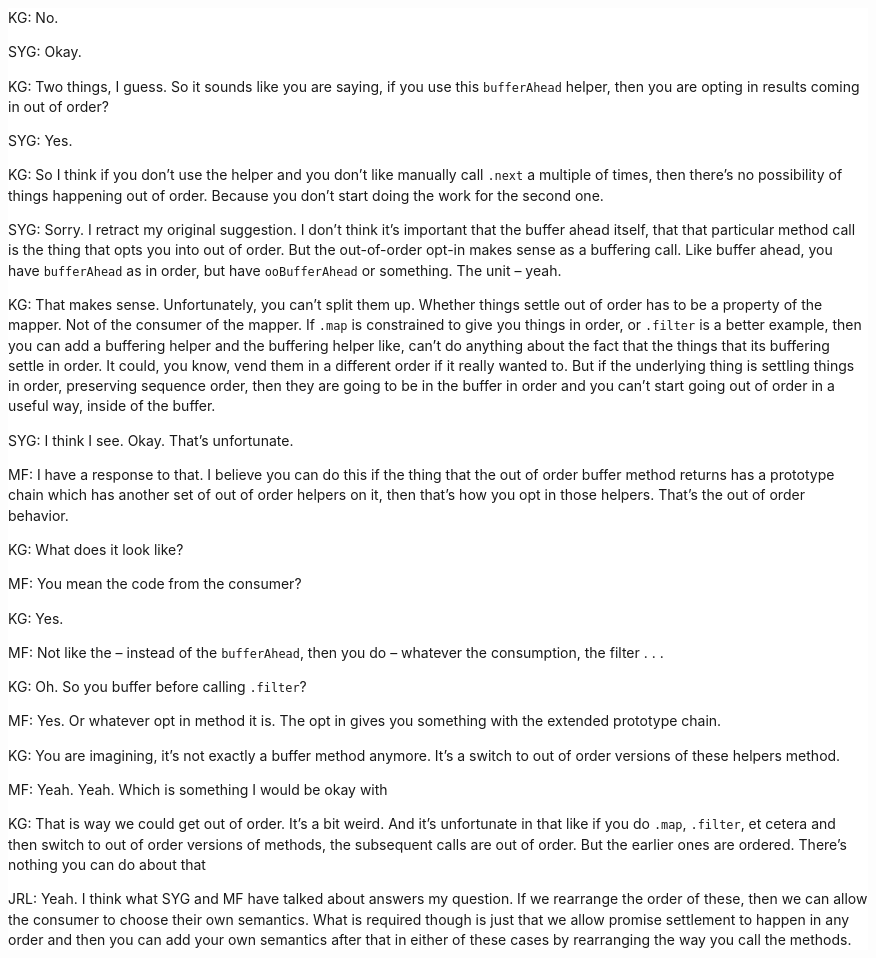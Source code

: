 KG: No.

SYG: Okay.

KG: Two things, I guess. So it sounds like you are saying, if you use this `bufferAhead` helper, then you are opting in results coming in out of order?

SYG: Yes.

KG: So I think if you don’t use the helper and you don’t like manually call `.next` a multiple of times, then there’s no possibility of things happening out of order. Because you don’t start doing the work for the second one.

SYG: Sorry. I retract my original suggestion. I don’t think it’s important that the buffer ahead itself, that that particular method call is the thing that opts you into out of order. But the out-of-order opt-in makes sense as a buffering call. Like buffer ahead, you have `bufferAhead` as in order, but have `ooBufferAhead` or something. The unit – yeah.

KG: That makes sense. Unfortunately, you can’t split them up. Whether things settle out of order has to be a property of the mapper. Not of the consumer of the mapper. If `.map` is constrained to give you things in order, or `.filter` is a better example, then you can add a buffering helper and the buffering helper like, can’t do anything about the fact that the things that its buffering settle in order.
It could, you know, vend them in a different order if it really wanted to. But if the underlying thing is settling things in order, preserving sequence order, then they are going to be in the buffer in order and you can’t start going out of order in a useful way, inside of the buffer.

SYG: I think I see. Okay. That’s unfortunate.

MF: I have a response to that. I believe you can do this if the thing that the out of order buffer method returns has a prototype chain which has another set of out of order helpers on it, then that’s how you opt in those helpers. That’s the out of order behavior.

KG: What does it look like?

MF: You mean the code from the consumer?

KG: Yes.

MF: Not like the – instead of the `bufferAhead`, then you do – whatever the consumption, the filter . . .

KG: Oh. So you buffer before calling `.filter`?

MF: Yes. Or whatever opt in method it is. The opt in gives you something with the extended prototype chain.

KG: You are imagining, it’s not exactly a buffer method anymore. It’s a switch to out of order versions of these helpers method.

MF: Yeah. Yeah. Which is something I would be okay with

KG: That is way we could get out of order. It’s a bit weird. And it’s unfortunate in that like if you do `.map`, `.filter`, et cetera and then switch to out of order versions of methods, the subsequent calls are out of order. But the earlier ones are ordered. There’s nothing you can do about that

 JRL: Yeah. I think what SYG and MF have talked about answers my question. If we rearrange the order of these, then we can allow the consumer to choose their own semantics. What is required though is just that we allow promise settlement to happen in any order and then you can add your own semantics after that in either of these cases by rearranging the way you call the methods.
